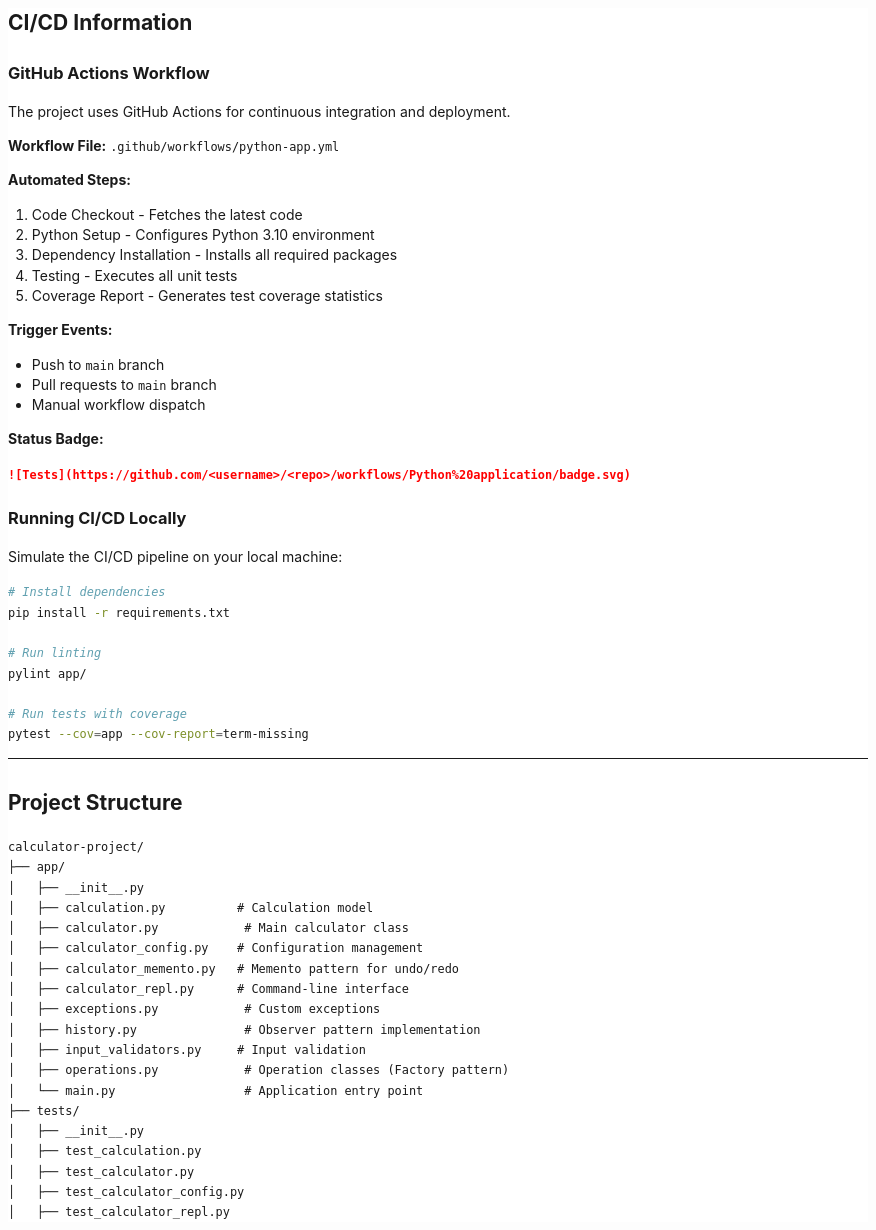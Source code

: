 
## CI/CD Information

### GitHub Actions Workflow

The project uses GitHub Actions for continuous integration and deployment.

**Workflow File:** `.github/workflows/python-app.yml`

**Automated Steps:**

1. Code Checkout - Fetches the latest code
2. Python Setup - Configures Python 3.10 environment
3. Dependency Installation - Installs all required packages
4. Testing - Executes all unit tests
5. Coverage Report - Generates test coverage statistics

**Trigger Events:**

- Push to `main` branch
- Pull requests to `main` branch
- Manual workflow dispatch

**Status Badge:**

```markdown
![Tests](https://github.com/<username>/<repo>/workflows/Python%20application/badge.svg)
```

### Running CI/CD Locally

Simulate the CI/CD pipeline on your local machine:

```bash
# Install dependencies
pip install -r requirements.txt

# Run linting
pylint app/

# Run tests with coverage
pytest --cov=app --cov-report=term-missing
```

---

## Project Structure

```
calculator-project/
├── app/
│   ├── __init__.py
│   ├── calculation.py          # Calculation model
│   ├── calculator.py            # Main calculator class
│   ├── calculator_config.py    # Configuration management
│   ├── calculator_memento.py   # Memento pattern for undo/redo
│   ├── calculator_repl.py      # Command-line interface
│   ├── exceptions.py            # Custom exceptions
│   ├── history.py               # Observer pattern implementation
│   ├── input_validators.py     # Input validation
│   ├── operations.py            # Operation classes (Factory pattern)
│   └── main.py                  # Application entry point
├── tests/
│   ├── __init__.py
│   ├── test_calculation.py
│   ├── test_calculator.py
│   ├── test_calculator_config.py
│   ├── test_calculator_repl.py
```